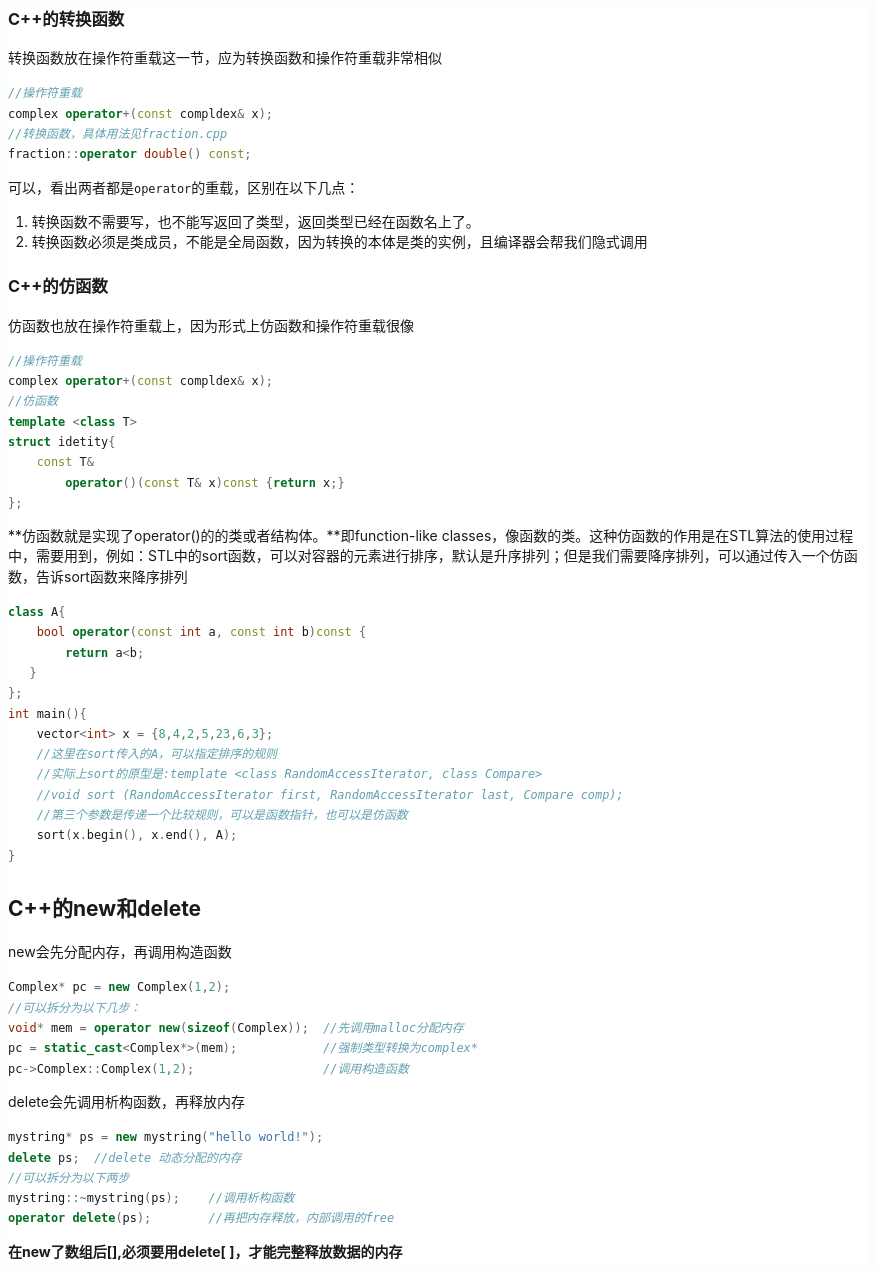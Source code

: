 ### C++的转换函数
转换函数放在操作符重载这一节，应为转换函数和操作符重载非常相似
```C++
//操作符重载
complex operator+(const compldex& x);
//转换函数，具体用法见fraction.cpp
fraction::operator double() const;
```
可以，看出两者都是`operator`的重载，区别在以下几点：
1. 转换函数不需要写，也不能写返回了类型，返回类型已经在函数名上了。
2. 转换函数必须是类成员，不能是全局函数，因为转换的本体是类的实例，且编译器会帮我们隐式调用

### C++的仿函数
仿函数也放在操作符重载上，因为形式上仿函数和操作符重载很像
```C++
//操作符重载
complex operator+(const compldex& x);
//仿函数
template <class T>
struct idetity{
    const T& 
        operator()(const T& x)const {return x;}
};
```
**仿函数就是实现了operator()的的类或者结构体。**即function-like classes，像函数的类。这种仿函数的作用是在STL算法的使用过程中，需要用到，例如：STL中的sort函数，可以对容器的元素进行排序，默认是升序排列；但是我们需要降序排列，可以通过传入一个仿函数，告诉sort函数来降序排列
```C++
class A{
    bool operator(const int a, const int b)const {
        return a<b;
   }
};
int main(){
    vector<int> x = {8,4,2,5,23,6,3};
    //这里在sort传入的A，可以指定排序的规则
    //实际上sort的原型是:template <class RandomAccessIterator, class Compare>
    //void sort (RandomAccessIterator first, RandomAccessIterator last, Compare comp);
    //第三个参数是传递一个比较规则，可以是函数指针，也可以是仿函数
    sort(x.begin(), x.end(), A);
}
```

## C++的new和delete
new会先分配内存，再调用构造函数
```C++
Complex* pc = new Complex(1,2);
//可以拆分为以下几步：
void* mem = operator new(sizeof(Complex));  //先调用malloc分配内存
pc = static_cast<Complex*>(mem);            //强制类型转换为complex*
pc->Complex::Complex(1,2);                  //调用构造函数
```
delete会先调用析构函数，再释放内存
```C++
mystring* ps = new mystring("hello world!");
delete ps;  //delete 动态分配的内存
//可以拆分为以下两步
mystring::~mystring(ps);    //调用析构函数
operator delete(ps);        //再把内存释放，内部调用的free
```
**在new了数组后[],必须要用delete[ ]，才能完整释放数据的内存**
